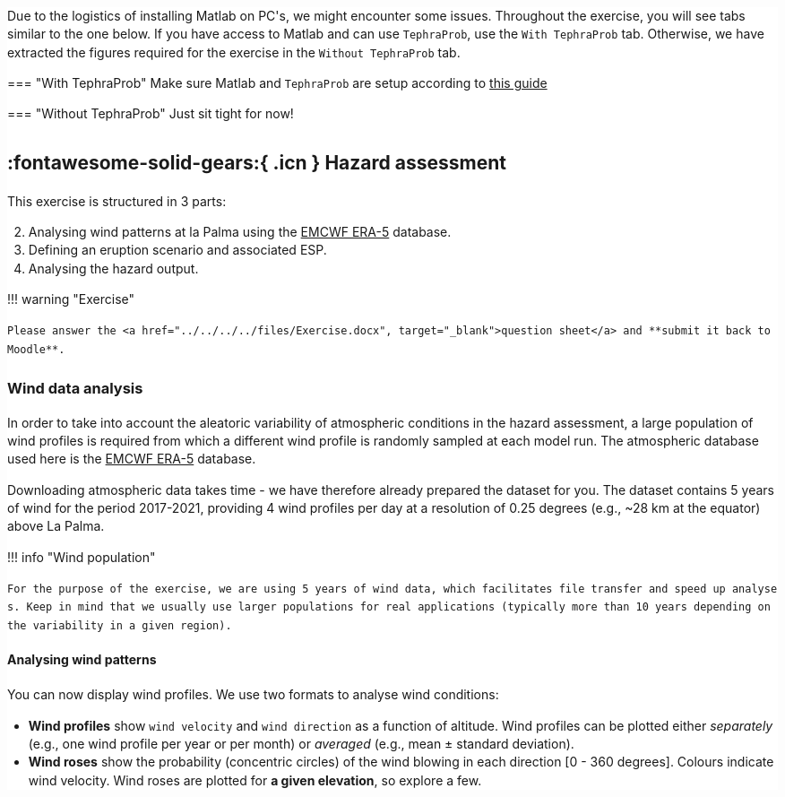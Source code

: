 Due to the logistics of installing Matlab on PC's, we might encounter some issues. Throughout the exercise, you will see tabs similar to the one below. If you have access to Matlab and can use `TephraProb`, use the `With TephraProb` tab. Otherwise, we have extracted the figures required for the exercise in the `Without TephraProb` tab.

=== "With TephraProb"
    Make sure Matlab and `TephraProb` are setup according to [this guide](../Setup/matlab.md#step-3-install-tephraprob)

=== "Without TephraProb"
    Just sit tight for now!





## :fontawesome-solid-gears:{ .icn } Hazard assessment 

This exercise is structured in 3 parts:


2. Analysing wind patterns at la Palma using the [EMCWF ERA-5](https://www.ecmwf.int/en/forecasts/datasets/reanalysis-datasets/era5) database.
3. Defining an eruption scenario and associated ESP. 
4. Analysing the hazard output.

!!! warning "Exercise"

    Please answer the <a href="../../../../files/Exercise.docx", target="_blank">question sheet</a> and **submit it back to Moodle**.




### Wind data analysis

In order to take into account the aleatoric variability of atmospheric conditions in the hazard assessment, a large population of wind profiles is required from which a different wind profile is randomly sampled at each model run. The atmospheric database used here is the [EMCWF ERA-5](https://www.ecmwf.int/en/forecasts/datasets/reanalysis-datasets/era5) database.

Downloading atmospheric data takes time - we have therefore already prepared the dataset for you. The dataset contains 5 years of wind for the period 2017-2021, providing 4 wind profiles per day at a resolution of 0.25 degrees (e.g., ~28 km at the equator) above La Palma.

!!! info "Wind population"

    For the purpose of the exercise, we are using 5 years of wind data, which facilitates file transfer and speed up analyses. Keep in mind that we usually use larger populations for real applications (typically more than 10 years depending on the variability in a given region).

#### Analysing wind patterns

You can now display wind profiles. We use two formats to analyse wind conditions:

- **Wind profiles** show `wind velocity` and `wind direction` as a function of altitude. Wind profiles can be plotted either *separately* (e.g., one wind profile per year or per month) or *averaged* (e.g., mean ± standard deviation).
- **Wind roses** show the probability (concentric circles) of the wind blowing in each direction [0 - 360 degrees]. Colours indicate wind velocity. Wind roses are plotted for **a given elevation**, so explore a few. 
